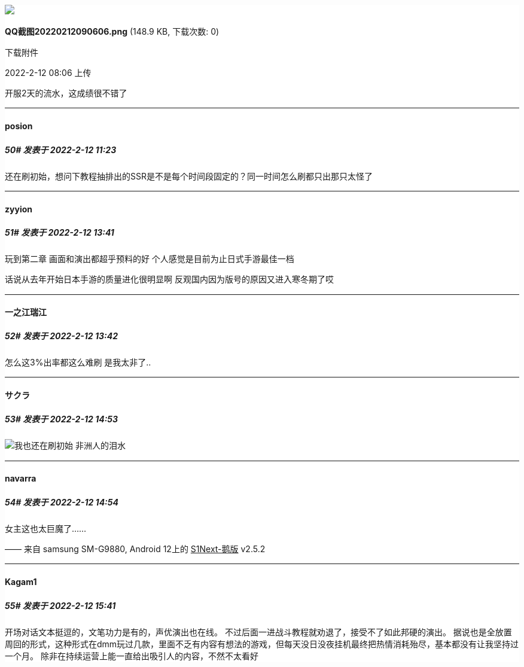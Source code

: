 <img src="https://img.saraba1st.com/forum/202202/12/080656ph9nhe6l65kn66ln.png" referrerpolicy="no-referrer">

<strong>QQ截图20220212090606.png</strong> (148.9 KB, 下载次数: 0)

下载附件

2022-2-12 08:06 上传

开服2天的流水，这成绩很不错了

*****

####  posion  
##### 50#       发表于 2022-2-12 11:23

还在刷初始，想问下教程抽排出的SSR是不是每个时间段固定的？同一时间怎么刷都只出那只太怪了

*****

####  zyyion  
##### 51#       发表于 2022-2-12 13:41

玩到第二章 画面和演出都超乎预料的好 个人感觉是目前为止日式手游最佳一档

话说从去年开始日本手游的质量进化很明显啊 反观国内因为版号的原因又进入寒冬期了哎

*****

####  一之江瑞江  
##### 52#       发表于 2022-2-12 13:42

怎么这3%出率都这么难刷 是我太非了..

*****

####  サクラ  
##### 53#       发表于 2022-2-12 14:53

<img src="https://static.saraba1st.com/image/smiley/face2017/009.gif" referrerpolicy="no-referrer">我也还在刷初始 非洲人的泪水

*****

####  navarra  
##### 54#       发表于 2022-2-12 14:54

女主这也太巨魔了……

—— 来自 samsung SM-G9880, Android 12上的 [S1Next-鹅版](https://github.com/ykrank/S1-Next/releases) v2.5.2

*****

####  Kagam1  
##### 55#       发表于 2022-2-12 15:41

开场对话文本挺逗的，文笔功力是有的，声优演出也在线。
不过后面一进战斗教程就劝退了，接受不了如此邦硬的演出。
据说也是全放置周回的形式，这种形式在dmm玩过几款，里面不乏有内容有想法的游戏，但每天没日没夜挂机最终把热情消耗殆尽，基本都没有让我坚持过一个月。
除非在持续运营上能一直给出吸引人的内容，不然不太看好
